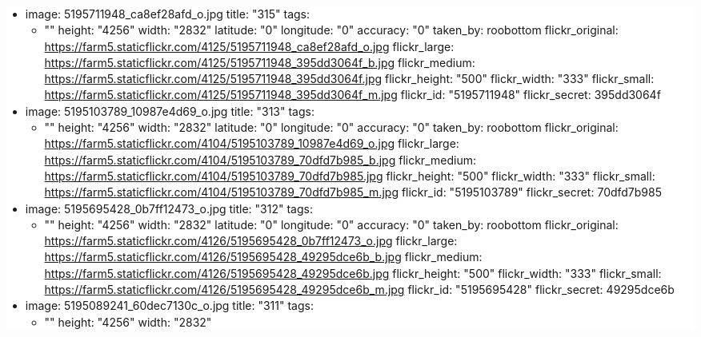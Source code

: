   - 
    image: 5195711948_ca8ef28afd_o.jpg
    title: "315"
    tags:
      - ""
    height: "4256"
    width: "2832"
    latitude: "0"
    longitude: "0"
    accuracy: "0"
    taken_by: roobottom
    flickr_original: https://farm5.staticflickr.com/4125/5195711948_ca8ef28afd_o.jpg
    flickr_large: https://farm5.staticflickr.com/4125/5195711948_395dd3064f_b.jpg
    flickr_medium: https://farm5.staticflickr.com/4125/5195711948_395dd3064f.jpg
    flickr_height: "500"
    flickr_width: "333"
    flickr_small: https://farm5.staticflickr.com/4125/5195711948_395dd3064f_m.jpg
    flickr_id: "5195711948"
    flickr_secret: 395dd3064f
  - 
    image: 5195103789_10987e4d69_o.jpg
    title: "313"
    tags:
      - ""
    height: "4256"
    width: "2832"
    latitude: "0"
    longitude: "0"
    accuracy: "0"
    taken_by: roobottom
    flickr_original: https://farm5.staticflickr.com/4104/5195103789_10987e4d69_o.jpg
    flickr_large: https://farm5.staticflickr.com/4104/5195103789_70dfd7b985_b.jpg
    flickr_medium: https://farm5.staticflickr.com/4104/5195103789_70dfd7b985.jpg
    flickr_height: "500"
    flickr_width: "333"
    flickr_small: https://farm5.staticflickr.com/4104/5195103789_70dfd7b985_m.jpg
    flickr_id: "5195103789"
    flickr_secret: 70dfd7b985
  - 
    image: 5195695428_0b7ff12473_o.jpg
    title: "312"
    tags:
      - ""
    height: "4256"
    width: "2832"
    latitude: "0"
    longitude: "0"
    accuracy: "0"
    taken_by: roobottom
    flickr_original: https://farm5.staticflickr.com/4126/5195695428_0b7ff12473_o.jpg
    flickr_large: https://farm5.staticflickr.com/4126/5195695428_49295dce6b_b.jpg
    flickr_medium: https://farm5.staticflickr.com/4126/5195695428_49295dce6b.jpg
    flickr_height: "500"
    flickr_width: "333"
    flickr_small: https://farm5.staticflickr.com/4126/5195695428_49295dce6b_m.jpg
    flickr_id: "5195695428"
    flickr_secret: 49295dce6b
  - 
    image: 5195089241_60dec7130c_o.jpg
    title: "311"
    tags:
      - ""
    height: "4256"
    width: "2832"